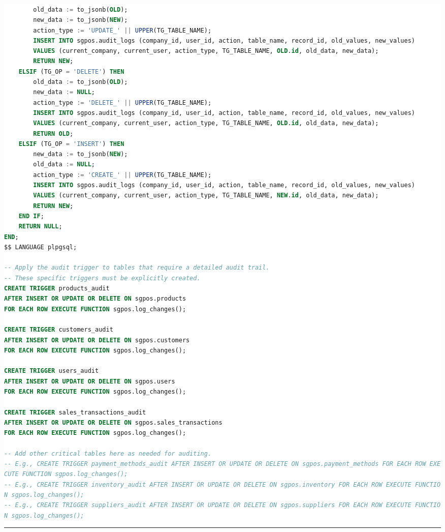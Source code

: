 ```sql
        old_data := to_jsonb(OLD);
        new_data := to_jsonb(NEW);
        action_type := 'UPDATE_' || UPPER(TG_TABLE_NAME);
        INSERT INTO sgpos.audit_logs (company_id, user_id, action, table_name, record_id, old_values, new_values)
        VALUES (current_company, current_user, action_type, TG_TABLE_NAME, OLD.id, old_data, new_data);
        RETURN NEW;
    ELSIF (TG_OP = 'DELETE') THEN
        old_data := to_jsonb(OLD);
        new_data := NULL;
        action_type := 'DELETE_' || UPPER(TG_TABLE_NAME);
        INSERT INTO sgpos.audit_logs (company_id, user_id, action, table_name, record_id, old_values, new_values)
        VALUES (current_company, current_user, action_type, TG_TABLE_NAME, OLD.id, old_data, new_data);
        RETURN OLD;
    ELSIF (TG_OP = 'INSERT') THEN
        new_data := to_jsonb(NEW);
        old_data := NULL;
        action_type := 'CREATE_' || UPPER(TG_TABLE_NAME);
        INSERT INTO sgpos.audit_logs (company_id, user_id, action, table_name, record_id, old_values, new_values)
        VALUES (current_company, current_user, action_type, TG_TABLE_NAME, NEW.id, old_data, new_data);
        RETURN NEW;
    END IF;
    RETURN NULL;
END;
$$ LANGUAGE plpgsql;

-- Apply the audit trigger to tables that require a detailed audit trail.
-- These specific triggers must be explicitly created.
CREATE TRIGGER products_audit
AFTER INSERT OR UPDATE OR DELETE ON sgpos.products
FOR EACH ROW EXECUTE FUNCTION sgpos.log_changes();

CREATE TRIGGER customers_audit
AFTER INSERT OR UPDATE OR DELETE ON sgpos.customers
FOR EACH ROW EXECUTE FUNCTION sgpos.log_changes();

CREATE TRIGGER users_audit
AFTER INSERT OR UPDATE OR DELETE ON sgpos.users
FOR EACH ROW EXECUTE FUNCTION sgpos.log_changes();

CREATE TRIGGER sales_transactions_audit
AFTER INSERT OR UPDATE OR DELETE ON sgpos.sales_transactions
FOR EACH ROW EXECUTE FUNCTION sgpos.log_changes();

-- Add other critical tables here as needed for auditing.
-- E.g., CREATE TRIGGER payment_methods_audit AFTER INSERT OR UPDATE OR DELETE ON sgpos.payment_methods FOR EACH ROW EXECUTE FUNCTION sgpos.log_changes();
-- E.g., CREATE TRIGGER inventory_audit AFTER INSERT OR UPDATE OR DELETE ON sgpos.inventory FOR EACH ROW EXECUTE FUNCTION sgpos.log_changes();
-- E.g., CREATE TRIGGER suppliers_audit AFTER INSERT OR UPDATE OR DELETE ON sgpos.suppliers FOR EACH ROW EXECUTE FUNCTION sgpos.log_changes();
```

---